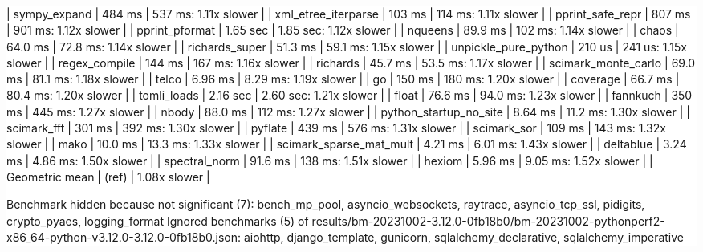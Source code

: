 | sympy_expand               | 484 ms                                                       | 537 ms: 1.11x slower                                                                   |
| xml_etree_iterparse        | 103 ms                                                       | 114 ms: 1.11x slower                                                                   |
| pprint_safe_repr           | 807 ms                                                       | 901 ms: 1.12x slower                                                                   |
| pprint_pformat             | 1.65 sec                                                     | 1.85 sec: 1.12x slower                                                                 |
| nqueens                    | 89.9 ms                                                      | 102 ms: 1.14x slower                                                                   |
| chaos                      | 64.0 ms                                                      | 72.8 ms: 1.14x slower                                                                  |
| richards_super             | 51.3 ms                                                      | 59.1 ms: 1.15x slower                                                                  |
| unpickle_pure_python       | 210 us                                                       | 241 us: 1.15x slower                                                                   |
| regex_compile              | 144 ms                                                       | 167 ms: 1.16x slower                                                                   |
| richards                   | 45.7 ms                                                      | 53.5 ms: 1.17x slower                                                                  |
| scimark_monte_carlo        | 69.0 ms                                                      | 81.1 ms: 1.18x slower                                                                  |
| telco                      | 6.96 ms                                                      | 8.29 ms: 1.19x slower                                                                  |
| go                         | 150 ms                                                       | 180 ms: 1.20x slower                                                                   |
| coverage                   | 66.7 ms                                                      | 80.4 ms: 1.20x slower                                                                  |
| tomli_loads                | 2.16 sec                                                     | 2.60 sec: 1.21x slower                                                                 |
| float                      | 76.6 ms                                                      | 94.0 ms: 1.23x slower                                                                  |
| fannkuch                   | 350 ms                                                       | 445 ms: 1.27x slower                                                                   |
| nbody                      | 88.0 ms                                                      | 112 ms: 1.27x slower                                                                   |
| python_startup_no_site     | 8.64 ms                                                      | 11.2 ms: 1.30x slower                                                                  |
| scimark_fft                | 301 ms                                                       | 392 ms: 1.30x slower                                                                   |
| pyflate                    | 439 ms                                                       | 576 ms: 1.31x slower                                                                   |
| scimark_sor                | 109 ms                                                       | 143 ms: 1.32x slower                                                                   |
| mako                       | 10.0 ms                                                      | 13.3 ms: 1.33x slower                                                                  |
| scimark_sparse_mat_mult    | 4.21 ms                                                      | 6.01 ms: 1.43x slower                                                                  |
| deltablue                  | 3.24 ms                                                      | 4.86 ms: 1.50x slower                                                                  |
| spectral_norm              | 91.6 ms                                                      | 138 ms: 1.51x slower                                                                   |
| hexiom                     | 5.96 ms                                                      | 9.05 ms: 1.52x slower                                                                  |
| Geometric mean             | (ref)                                                        | 1.08x slower                                                                           |

Benchmark hidden because not significant (7): bench_mp_pool, asyncio_websockets, raytrace, asyncio_tcp_ssl, pidigits, crypto_pyaes, logging_format
Ignored benchmarks (5) of results/bm-20231002-3.12.0-0fb18b0/bm-20231002-pythonperf2-x86_64-python-v3.12.0-3.12.0-0fb18b0.json: aiohttp, django_template, gunicorn, sqlalchemy_declarative, sqlalchemy_imperative
